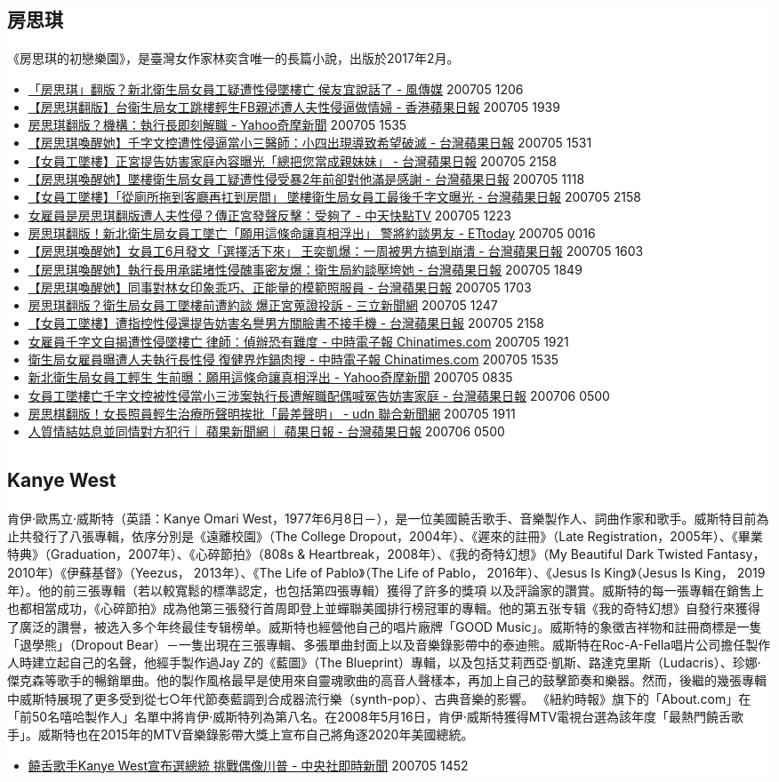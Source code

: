## 房思琪

《房思琪的初戀樂園》，是臺灣女作家林奕含唯一的長篇小說，出版於2017年2月。
- [「房思琪」翻版？新北衛生局女員工疑遭性侵墜樓亡 侯友宜說話了 - 風傳媒](https://www.storm.mg/article/2824025 "「房思琪」翻版？新北衛生局女員工疑遭性侵墜樓亡 侯友宜說話了 - 風傳媒") 200705 1206
- [【房思琪翻版】台衞生局女工跳樓輕生FB親述遭人夫性侵逼做情婦 - 香港蘋果日報](https://hk.appledaily.com/china/20200705/75S5V7VMUFYPSLQMHGBZFVXDRU/ "【房思琪翻版】台衞生局女工跳樓輕生FB親述遭人夫性侵逼做情婦 - 香港蘋果日報") 200705 1939
- [房思琪翻版？機構：執行長即刻解職 - Yahoo奇摩新聞](https://tw.news.yahoo.com/%E6%88%BF%E6%80%9D%E7%90%AA%E7%BF%BB%E7%89%88-%E6%A9%9F%E6%A7%8B-%E5%9F%B7%E8%A1%8C%E9%95%B7%E5%8D%B3%E5%88%BB%E8%A7%A3%E8%81%B7-073516684.html "房思琪翻版？機構：執行長即刻解職 - Yahoo奇摩新聞") 200705 1535
- [【房思琪喚醒她】千字文控遭性侵逼當小三醫師：小四出現導致希望破滅 - 台灣蘋果日報](https://tw.news.appledaily.com/local/20200705/WDQYQKMUX6Y74QGEXGMACL4T2Y/ "【房思琪喚醒她】千字文控遭性侵逼當小三醫師：小四出現導致希望破滅 - 台灣蘋果日報") 200705 1531
- [【女員工墜樓】正宮提告妨害家庭內容曝光「總把您當成親妹妹」 - 台灣蘋果日報](https://tw.appledaily.com/local/20200705/BUNULKLCCOOJCTSNFMW5PXO67A/ "【女員工墜樓】正宮提告妨害家庭內容曝光「總把您當成親妹妹」 - 台灣蘋果日報") 200705 2158
- [【房思琪喚醒她】墜樓衛生局女員工疑遭性侵受暴2年前卻對他滿是感謝 - 台灣蘋果日報](https://tw.news.appledaily.com/local/20200705/JCY52TLPTFAMTLSZV3G6WI6GLM/ "【房思琪喚醒她】墜樓衛生局女員工疑遭性侵受暴2年前卻對他滿是感謝 - 台灣蘋果日報") 200705 1118
- [【女員工墜樓】「從廁所拖到客廳再扛到房間」 墜樓衛生局女員工最後千字文曝光 - 台灣蘋果日報](https://tw.appledaily.com/local/20200705/B4QJEJAE47HTXN433QXWUA73HY/ "【女員工墜樓】「從廁所拖到客廳再扛到房間」 墜樓衛生局女員工最後千字文曝光 - 台灣蘋果日報") 200705 2158
- [女雇員是房思琪翻版遭人夫性侵？傳正宮發聲反擊：受夠了 - 中天快點TV](https://gotv.ctitv.com.tw/2020/07/1326311.htm "女雇員是房思琪翻版遭人夫性侵？傳正宮發聲反擊：受夠了 - 中天快點TV") 200705 1223
- [房思琪翻版！新北衛生局女員工墜亡「願用這條命讓真相浮出」 警將約談男友 - ETtoday](https://www.ettoday.net/amp/amp_news.php?news_id=1752918 "房思琪翻版！新北衛生局女員工墜亡「願用這條命讓真相浮出」 警將約談男友 - ETtoday") 200705 0016
- [【房思琪喚醒她】女員工6月發文「選擇活下來」 王奕凱爆：一周被男方搞到崩潰 - 台灣蘋果日報](https://tw.news.appledaily.com/local/20200705/2ZO3OF67RXP2EXEJCUZ2SGIWWE/ "【房思琪喚醒她】女員工6月發文「選擇活下來」 王奕凱爆：一周被男方搞到崩潰 - 台灣蘋果日報") 200705 1603
- [【房思琪喚醒她】執行長用承諾堵性侵醜事密友爆：衛生局約談壓垮她 - 台灣蘋果日報](https://tw.news.appledaily.com/local/20200705/4CKQCI3RIMBJZRL373L4W6NPII/ "【房思琪喚醒她】執行長用承諾堵性侵醜事密友爆：衛生局約談壓垮她 - 台灣蘋果日報") 200705 1849
- [【房思琪喚醒她】同事對林女印象乖巧、正能量的模範照服員 - 台灣蘋果日報](https://tw.news.appledaily.com/local/20200705/H3KCR3SJ2L53ATAY5IKMJ4H37I/ "【房思琪喚醒她】同事對林女印象乖巧、正能量的模範照服員 - 台灣蘋果日報") 200705 1703
- [房思琪翻版？衛生局女員工墜樓前遭約談 爆正宮蒐證投訴 - 三立新聞網](https://www.setn.com/m/News.aspx?NewsID=773142 "房思琪翻版？衛生局女員工墜樓前遭約談 爆正宮蒐證投訴 - 三立新聞網") 200705 1247
- [【女員工墜樓】遭指控性侵還提告妨害名譽男方關臉書不接手機 - 台灣蘋果日報](https://tw.appledaily.com/local/20200705/P3B47KZZJXLMVUJYXIF7VDVN6A/ "【女員工墜樓】遭指控性侵還提告妨害名譽男方關臉書不接手機 - 台灣蘋果日報") 200705 2158
- [女雇員千字文自揭遭性侵墜樓亡 律師：偵辦恐有難度 - 中時電子報 Chinatimes.com](https://www.chinatimes.com/realtimenews/20200705003387-260402 "女雇員千字文自揭遭性侵墜樓亡 律師：偵辦恐有難度 - 中時電子報 Chinatimes.com") 200705 1921
- [衛生局女雇員曝遭人夫執行長性侵 復健界炸鍋肉搜 - 中時電子報 Chinatimes.com](https://www.chinatimes.com/realtimenews/20200705002534-260402 "衛生局女雇員曝遭人夫執行長性侵 復健界炸鍋肉搜 - 中時電子報 Chinatimes.com") 200705 1535
- [新北衛生局女員工輕生 生前曝：願用這條命讓真相浮出 - Yahoo奇摩新聞](https://tw.news.yahoo.com/%E6%96%B0%E5%8C%97%E8%A1%9B%E7%94%9F%E5%B1%80%E5%A5%B3%E5%93%A1%E5%B7%A5%E8%BC%95%E7%94%9F-%E7%94%9F%E5%89%8D%E6%9B%9D-%E9%A1%98%E7%94%A8%E9%80%99%E6%A2%9D%E5%91%BD%E8%AE%93%E7%9C%9F%E7%9B%B8%E6%B5%AE%E5%87%BA-003531097.html "新北衛生局女員工輕生 生前曝：願用這條命讓真相浮出 - Yahoo奇摩新聞") 200705 0835
- [女員工墜樓亡千字文控被性侵當小三涉案執行長遭解職配偶喊冤告妨害家庭 - 台灣蘋果日報](https://tw.appledaily.com/headline/daily/20200706/38674760/ "女員工墜樓亡千字文控被性侵當小三涉案執行長遭解職配偶喊冤告妨害家庭 - 台灣蘋果日報") 200706 0500
- [房思棋翻版！女長照員輕生治療所聲明挨批「最差聲明」 - udn 聯合新聞網](https://udn.com/news/story/7320/4680328?from=udn_ch2_menu_v2_main_cate "房思棋翻版！女長照員輕生治療所聲明挨批「最差聲明」 - udn 聯合新聞網") 200705 1911
- [人質情結姑息並同情對方犯行｜ 蘋果新聞網｜ 蘋果日報 - 台灣蘋果日報](https://tw.appledaily.com/headline/daily/20200706/38674778/ "人質情結姑息並同情對方犯行｜ 蘋果新聞網｜ 蘋果日報 - 台灣蘋果日報") 200706 0500

## Kanye West

肯伊·歐馬立·威斯特（英語：Kanye Omari West，1977年6月8日－），是一位美國饒舌歌手、音樂製作人、詞曲作家和歌手。威斯特目前為止共發行了八張專輯，依序分別是《遠離校園》（The College Dropout，2004年）、《遲來的註冊》（Late Registration，2005年）、《畢業特典》（Graduation，2007年）、《心碎節拍》（808s & Heartbreak，2008年）、《我的奇特幻想》（My Beautiful Dark Twisted Fantasy， 2010年）《伊蘇基督》（Yeezus， 2013年）、《The Life of Pablo》（The Life of Pablo， 2016年）、《Jesus Is King》（Jesus Is King， 2019年）。他的前三張專輯（若以較寬鬆的標準認定，也包括第四張專輯）獲得了許多的獎項 以及評論家的讚賞。威斯特的每一張專輯在銷售上也都相當成功，《心碎節拍》成為他第三張發行首周即登上並蟬聯美國排行榜冠軍的專輯。他的第五张专辑《我的奇特幻想》自發行來獲得了廣泛的讚譽，被选入多个年终最佳专辑榜单。威斯特也經營他自己的唱片廠牌「GOOD Music」。威斯特的象徵吉祥物和註冊商標是一隻「退學熊」（Dropout Bear）－一隻出現在三張專輯、多張單曲封面上以及音樂錄影帶中的泰迪熊。威斯特在Roc-A-Fella唱片公司擔任製作人時建立起自己的名聲，他經手製作過Jay Z的《藍圖》（The Blueprint）專輯，以及包括艾莉西亞·凱斯、路達克里斯（Ludacris）、珍娜·傑克森等歌手的暢銷單曲。他的製作風格最早是使用來自靈魂歌曲的高音人聲樣本，再加上自己的鼓擊節奏和樂器。然而，後繼的幾張專輯中威斯特展現了更多受到從七○年代節奏藍調到合成器流行樂（synth-pop）、古典音樂的影響。
《紐約時報》旗下的「About.com」在「前50名嘻哈製作人」名單中將肯伊·威斯特列為第八名。在2008年5月16日，肯伊·威斯特獲得MTV電視台選為該年度「最熱門饒舌歌手」。威斯特也在2015年的MTV音樂錄影帶大獎上宣布自己將角逐2020年美國總統。
- [饒舌歌手Kanye West宣布選總統 挑戰偶像川普 - 中央社即時新聞](https://www.cna.com.tw/news/firstnews/202007050076.aspx "饒舌歌手Kanye West宣布選總統 挑戰偶像川普 - 中央社即時新聞") 200705 1452